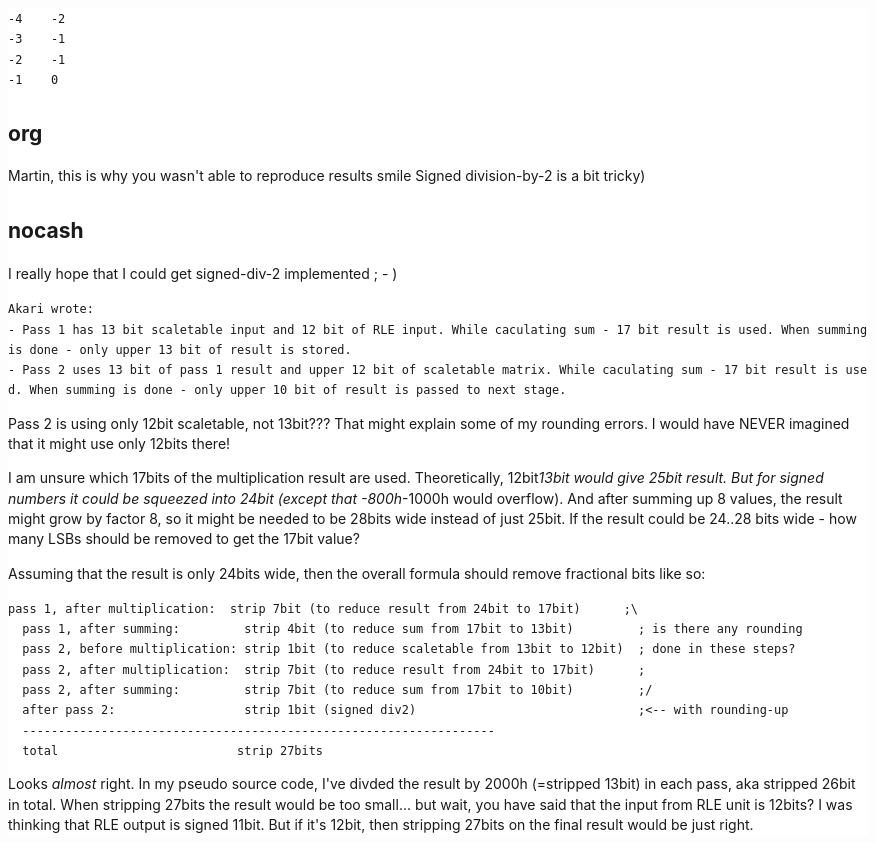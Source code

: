 ```
-4    -2
-3    -1
-2    -1
-1    0
```

## org

Martin, this is why you wasn't able to reproduce results smile Signed division-by-2 is a bit tricky)

## nocash

I really hope that I could get signed-div-2 implemented ; - )

```
Akari wrote:
- Pass 1 has 13 bit scaletable input and 12 bit of RLE input. While caculating sum - 17 bit result is used. When summing is done - only upper 13 bit of result is stored.
- Pass 2 uses 13 bit of pass 1 result and upper 12 bit of scaletable matrix. While caculating sum - 17 bit result is used. When summing is done - only upper 10 bit of result is passed to next stage.
```

Pass 2 is using only 12bit scaletable, not 13bit??? That might explain some of my rounding errors. I would have NEVER imagined that it might use only 12bits there!

I am unsure which 17bits of the multiplication result are used. Theoretically, 12bit*13bit would give 25bit result. But for signed numbers it could be squeezed into 24bit (except that -800h*-1000h would overflow). And after summing up 8 values, the result might grow by factor 8, so it might be needed to be 28bits wide instead of just 25bit. If the result could be 24..28 bits wide - how many LSBs should be removed to get the 17bit value?

Assuming that the result is only 24bits wide, then the overall formula should remove fractional bits like so:

```
pass 1, after multiplication:  strip 7bit (to reduce result from 24bit to 17bit)      ;\
  pass 1, after summing:         strip 4bit (to reduce sum from 17bit to 13bit)         ; is there any rounding
  pass 2, before multiplication: strip 1bit (to reduce scaletable from 13bit to 12bit)  ; done in these steps?
  pass 2, after multiplication:  strip 7bit (to reduce result from 24bit to 17bit)      ;
  pass 2, after summing:         strip 7bit (to reduce sum from 17bit to 10bit)         ;/
  after pass 2:                  strip 1bit (signed div2)                               ;<-- with rounding-up
  ------------------------------------------------------------------
  total                         strip 27bits
```

Looks _almost_ right. In my pseudo source code, I've divded the result by 2000h (=stripped 13bit) in each pass, aka stripped 26bit in total.
When stripping 27bits the result would be too small... but wait, you have said that the input from RLE unit is 12bits? I was thinking that RLE output is signed 11bit. But if it's 12bit, then stripping 27bits on the final result would be just right.
